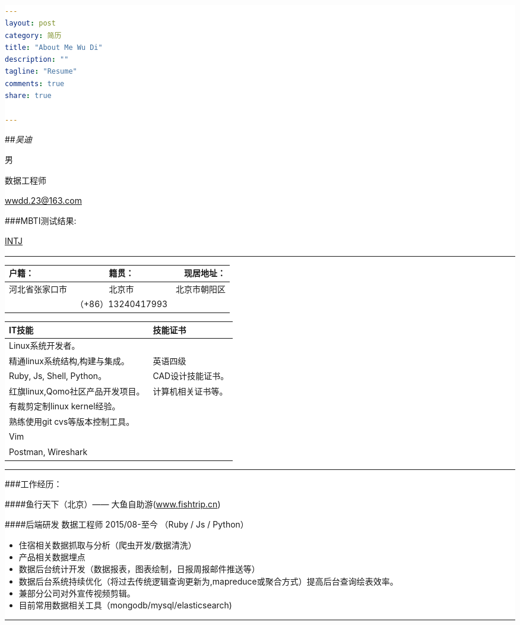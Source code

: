 ```yaml
---
layout: post
category: 简历
title: "About Me Wu Di"
description: ""
tagline: "Resume"
comments: true
share: true

---
```


##*吴迪*

男 

数据工程师

wwdd.23@163.com


###MBTI测试结果:


[INTJ](http://www.apesk.com/mbti/submit_email_date.asp?code=223.73.241.5&user=5618466)

---

|户籍：     	   |籍贯：		|现居地址：|
|:------------|:----------:|--------:|
|河北省张家口市  |北京市		|北京市朝阳区|
|			| （+86）13240417993 |

IT技能					|技能证书				
:----------------------- |:------------- 
Linux系统开发者。        |					
精通linux系统结构,构建与集成。|英语四级
Ruby, Js, Shell, Python。| CAD设计技能证书。
红旗linux,Qomo社区产品开发项目。|计算机相关证书等。
有裁剪定制linux kernel经验。|				
熟练使用git cvs等版本控制工具。| |
Vim |
Postman, Wireshark|


___

###工作经历：

####鱼行天下（北京）—— 大鱼自助游(www.fishtrip.cn)

####后端研发  数据工程师    2015/08-至今 （Ruby / Js / Python）

- 住宿相关数据抓取与分析（爬虫开发/数据清洗）
- 产品相关数据埋点
- 数据后台统计开发（数据报表，图表绘制，日报周报邮件推送等）
- 数据后台系统持续优化（将过去传统逻辑查询更新为,mapreduce或聚合方式）提高后台查询绘表效率。
- 兼部分公司对外宣传视频剪辑。
- 目前常用数据相关工具（mongodb/mysql/elasticsearch)

---